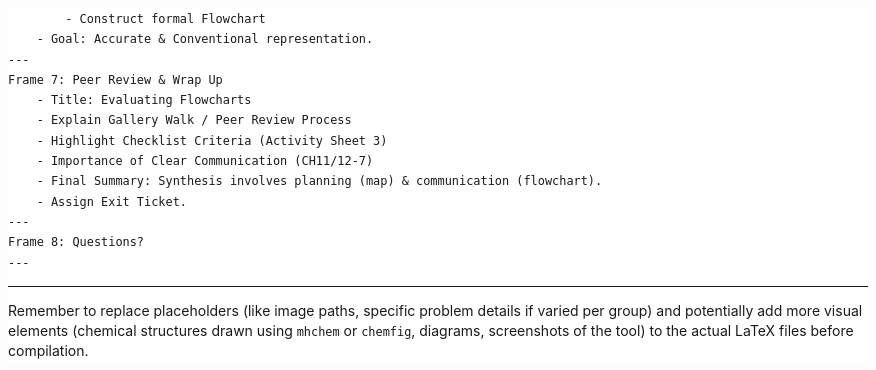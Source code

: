 ```text
        - Construct formal Flowchart
    - Goal: Accurate & Conventional representation.
---
Frame 7: Peer Review & Wrap Up
    - Title: Evaluating Flowcharts
    - Explain Gallery Walk / Peer Review Process
    - Highlight Checklist Criteria (Activity Sheet 3)
    - Importance of Clear Communication (CH11/12-7)
    - Final Summary: Synthesis involves planning (map) & communication (flowchart).
    - Assign Exit Ticket.
---
Frame 8: Questions?
---
```

---
Remember to replace placeholders (like image paths, specific problem details if varied per group) and potentially add more visual elements (chemical structures drawn using `mhchem` or `chemfig`, diagrams, screenshots of the tool) to the actual LaTeX files before compilation.
